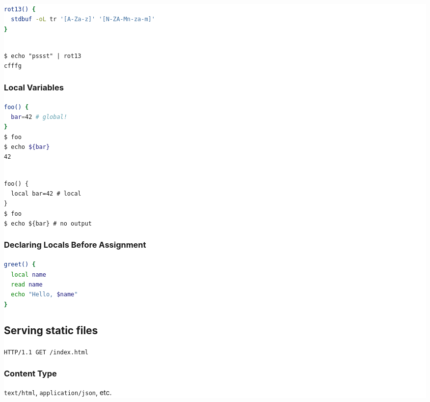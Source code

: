 ```bash
rot13() {
  stdbuf -oL tr '[A-Za-z]' '[N-ZA-Mn-za-m]'
}
```

<div class="fragment">
<pre><code data-trim>
$ echo "pssst" | rot13
cfffg
</code></pre>
</div>


### Local Variables

```bash
foo() {
  bar=42 # global!
}
$ foo
$ echo ${bar}
42
```

<div class="fragment">
<pre><code data-trim>
foo() {
  local bar=42 # local
}
$ foo
$ echo ${bar} # no output
</code></pre>
</div>


### Declaring Locals Before Assignment
```bash
greet() {
  local name
  read name
  echo "Hello, $name"
}
```



## Serving static files
`HTTP/1.1 GET /index.html`


### Content Type

`text/html`, `application/json`, etc.
